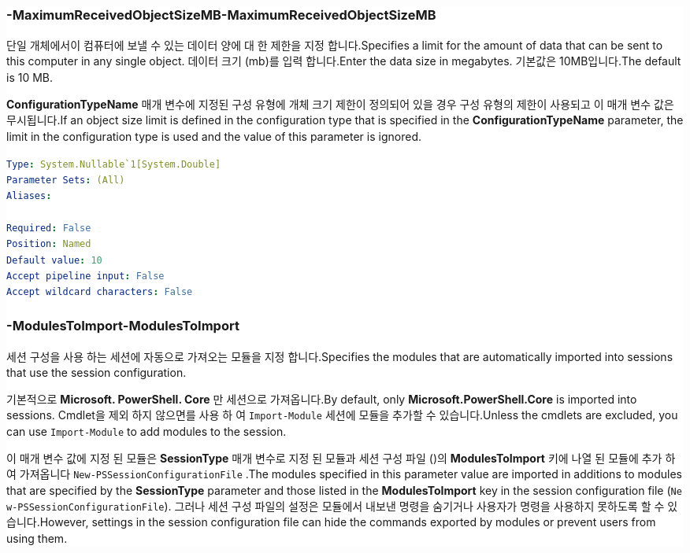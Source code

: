 ### <span data-ttu-id="ca98e-193">-MaximumReceivedObjectSizeMB</span><span class="sxs-lookup"><span data-stu-id="ca98e-193">-MaximumReceivedObjectSizeMB</span></span>

<span data-ttu-id="ca98e-194">단일 개체에서이 컴퓨터에 보낼 수 있는 데이터 양에 대 한 제한을 지정 합니다.</span><span class="sxs-lookup"><span data-stu-id="ca98e-194">Specifies a limit for the amount of data that can be sent to this computer in any single object.</span></span>
<span data-ttu-id="ca98e-195">데이터 크기 (mb)를 입력 합니다.</span><span class="sxs-lookup"><span data-stu-id="ca98e-195">Enter the data size in megabytes.</span></span> <span data-ttu-id="ca98e-196">기본값은 10MB입니다.</span><span class="sxs-lookup"><span data-stu-id="ca98e-196">The default is 10 MB.</span></span>

<span data-ttu-id="ca98e-197">**ConfigurationTypeName** 매개 변수에 지정된 구성 유형에 개체 크기 제한이 정의되어 있을 경우 구성 유형의 제한이 사용되고 이 매개 변수 값은 무시됩니다.</span><span class="sxs-lookup"><span data-stu-id="ca98e-197">If an object size limit is defined in the configuration type that is specified in the **ConfigurationTypeName** parameter, the limit in the configuration type is used and the value of this parameter is ignored.</span></span>

```yaml
Type: System.Nullable`1[System.Double]
Parameter Sets: (All)
Aliases:

Required: False
Position: Named
Default value: 10
Accept pipeline input: False
Accept wildcard characters: False
```

### <span data-ttu-id="ca98e-198">-ModulesToImport</span><span class="sxs-lookup"><span data-stu-id="ca98e-198">-ModulesToImport</span></span>

<span data-ttu-id="ca98e-199">세션 구성을 사용 하는 세션에 자동으로 가져오는 모듈을 지정 합니다.</span><span class="sxs-lookup"><span data-stu-id="ca98e-199">Specifies the modules that are automatically imported into sessions that use the session configuration.</span></span>

<span data-ttu-id="ca98e-200">기본적으로 **Microsoft. PowerShell. Core** 만 세션으로 가져옵니다.</span><span class="sxs-lookup"><span data-stu-id="ca98e-200">By default, only **Microsoft.PowerShell.Core** is imported into sessions.</span></span> <span data-ttu-id="ca98e-201">Cmdlet을 제외 하지 않으면를 사용 하 여 `Import-Module` 세션에 모듈을 추가할 수 있습니다.</span><span class="sxs-lookup"><span data-stu-id="ca98e-201">Unless the cmdlets are excluded, you can use `Import-Module` to add modules to the session.</span></span>

<span data-ttu-id="ca98e-202">이 매개 변수 값에 지정 된 모듈은 **SessionType** 매개 변수로 지정 된 모듈과 세션 구성 파일 ()의 **ModulesToImport** 키에 나열 된 모듈에 추가 하 여 가져옵니다 `New-PSSessionConfigurationFile` .</span><span class="sxs-lookup"><span data-stu-id="ca98e-202">The modules specified in this parameter value are imported in additions to modules that are specified by the **SessionType** parameter and those listed in the **ModulesToImport** key in the session configuration file (`New-PSSessionConfigurationFile`).</span></span> <span data-ttu-id="ca98e-203">그러나 세션 구성 파일의 설정은 모듈에서 내보낸 명령을 숨기거나 사용자가 명령을 사용하지 못하도록 할 수 있습니다.</span><span class="sxs-lookup"><span data-stu-id="ca98e-203">However, settings in the session configuration file can hide the commands exported by modules or prevent users from using them.</span></span>
